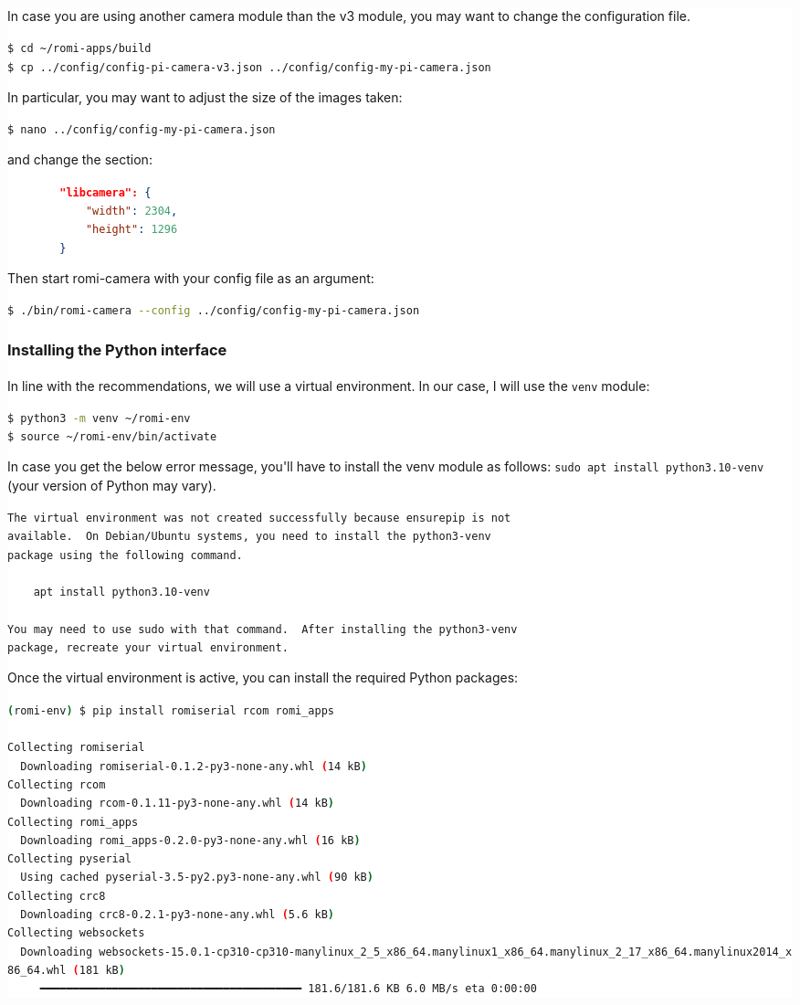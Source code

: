 In case you are using another camera module than the v3 module, you may want to change the configuration file. 

```sh
$ cd ~/romi-apps/build
$ cp ../config/config-pi-camera-v3.json ../config/config-my-pi-camera.json
```

In particular, you may want to adjust the size of the images taken:

```sh
$ nano ../config/config-my-pi-camera.json
```
and change the section:

```json
        "libcamera": {
            "width": 2304,
            "height": 1296
        }
```

Then start romi-camera with your config file as an argument:

```sh
$ ./bin/romi-camera --config ../config/config-my-pi-camera.json
```


### Installing the Python interface

In line with the recommendations, we will use a virtual environment. In our case, I will use the `venv` module:

```sh
$ python3 -m venv ~/romi-env
$ source ~/romi-env/bin/activate
```

In case you get the below error message, you'll have to install the venv module as follows: `sudo apt install python3.10-venv` (your version of Python may vary).

```
The virtual environment was not created successfully because ensurepip is not
available.  On Debian/Ubuntu systems, you need to install the python3-venv
package using the following command.

    apt install python3.10-venv

You may need to use sudo with that command.  After installing the python3-venv
package, recreate your virtual environment.
```

Once the virtual environment is active, you can install the required Python packages:

```sh
(romi-env) $ pip install romiserial rcom romi_apps

Collecting romiserial
  Downloading romiserial-0.1.2-py3-none-any.whl (14 kB)
Collecting rcom
  Downloading rcom-0.1.11-py3-none-any.whl (14 kB)
Collecting romi_apps
  Downloading romi_apps-0.2.0-py3-none-any.whl (16 kB)
Collecting pyserial
  Using cached pyserial-3.5-py2.py3-none-any.whl (90 kB)
Collecting crc8
  Downloading crc8-0.2.1-py3-none-any.whl (5.6 kB)
Collecting websockets
  Downloading websockets-15.0.1-cp310-cp310-manylinux_2_5_x86_64.manylinux1_x86_64.manylinux_2_17_x86_64.manylinux2014_x86_64.whl (181 kB)
     ━━━━━━━━━━━━━━━━━━━━━━━━━━━━━━━━━━━━━━━━ 181.6/181.6 KB 6.0 MB/s eta 0:00:00
```